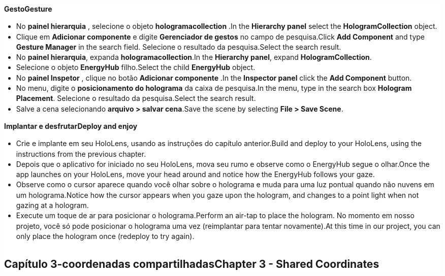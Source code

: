 <span data-ttu-id="e90a0-199">**Gesto**</span><span class="sxs-lookup"><span data-stu-id="e90a0-199">**Gesture**</span></span>

* <span data-ttu-id="e90a0-200">No **painel hierarquia** , selecione o objeto **hologramacollection** .</span><span class="sxs-lookup"><span data-stu-id="e90a0-200">In the **Hierarchy panel** select the **HologramCollection** object.</span></span>
* <span data-ttu-id="e90a0-201">Clique em **Adicionar componente** e digite **Gerenciador de gestos** no campo de pesquisa.</span><span class="sxs-lookup"><span data-stu-id="e90a0-201">Click **Add Component** and type **Gesture Manager** in the search field.</span></span> <span data-ttu-id="e90a0-202">Selecione o resultado da pesquisa.</span><span class="sxs-lookup"><span data-stu-id="e90a0-202">Select the search result.</span></span>
* <span data-ttu-id="e90a0-203">No **painel hierarquia**, expanda **hologramacollection**.</span><span class="sxs-lookup"><span data-stu-id="e90a0-203">In the **Hierarchy panel**, expand **HologramCollection**.</span></span>
* <span data-ttu-id="e90a0-204">Selecione o objeto **EnergyHub** filho.</span><span class="sxs-lookup"><span data-stu-id="e90a0-204">Select the child **EnergyHub** object.</span></span>
* <span data-ttu-id="e90a0-205">No **painel Inspetor** , clique no botão **Adicionar componente** .</span><span class="sxs-lookup"><span data-stu-id="e90a0-205">In the **Inspector panel** click the **Add Component** button.</span></span>
* <span data-ttu-id="e90a0-206">No menu, digite o **posicionamento do holograma** da caixa de pesquisa.</span><span class="sxs-lookup"><span data-stu-id="e90a0-206">In the menu, type in the search box **Hologram Placement**.</span></span> <span data-ttu-id="e90a0-207">Selecione o resultado da pesquisa.</span><span class="sxs-lookup"><span data-stu-id="e90a0-207">Select the search result.</span></span>
* <span data-ttu-id="e90a0-208">Salve a cena selecionando **arquivo > salvar cena**.</span><span class="sxs-lookup"><span data-stu-id="e90a0-208">Save the scene by selecting **File > Save Scene**.</span></span>

<span data-ttu-id="e90a0-209">**Implantar e desfrutar**</span><span class="sxs-lookup"><span data-stu-id="e90a0-209">**Deploy and enjoy**</span></span>

* <span data-ttu-id="e90a0-210">Crie e implante em seu HoloLens, usando as instruções do capítulo anterior.</span><span class="sxs-lookup"><span data-stu-id="e90a0-210">Build and deploy to your HoloLens, using the instructions from the previous chapter.</span></span>
* <span data-ttu-id="e90a0-211">Depois que o aplicativo for iniciado no seu HoloLens, mova seu rumo e observe como o EnergyHub segue o olhar.</span><span class="sxs-lookup"><span data-stu-id="e90a0-211">Once the app launches on your HoloLens, move your head around and notice how the EnergyHub follows your gaze.</span></span>
* <span data-ttu-id="e90a0-212">Observe como o cursor aparece quando você olhar sobre o holograma e muda para uma luz pontual quando não nuvens em um holograma.</span><span class="sxs-lookup"><span data-stu-id="e90a0-212">Notice how the cursor appears when you gaze upon the hologram, and changes to a point light when not gazing at a hologram.</span></span>
* <span data-ttu-id="e90a0-213">Execute um toque de ar para posicionar o holograma.</span><span class="sxs-lookup"><span data-stu-id="e90a0-213">Perform an air-tap to place the hologram.</span></span> <span data-ttu-id="e90a0-214">No momento em nosso projeto, você só pode posicionar o holograma uma vez (reimplantar para tentar novamente).</span><span class="sxs-lookup"><span data-stu-id="e90a0-214">At this time in our project, you can only place the hologram once (redeploy to try again).</span></span>

## <a name="chapter-3---shared-coordinates"></a><span data-ttu-id="e90a0-215">Capítulo 3-coordenadas compartilhadas</span><span class="sxs-lookup"><span data-stu-id="e90a0-215">Chapter 3 - Shared Coordinates</span></span>
